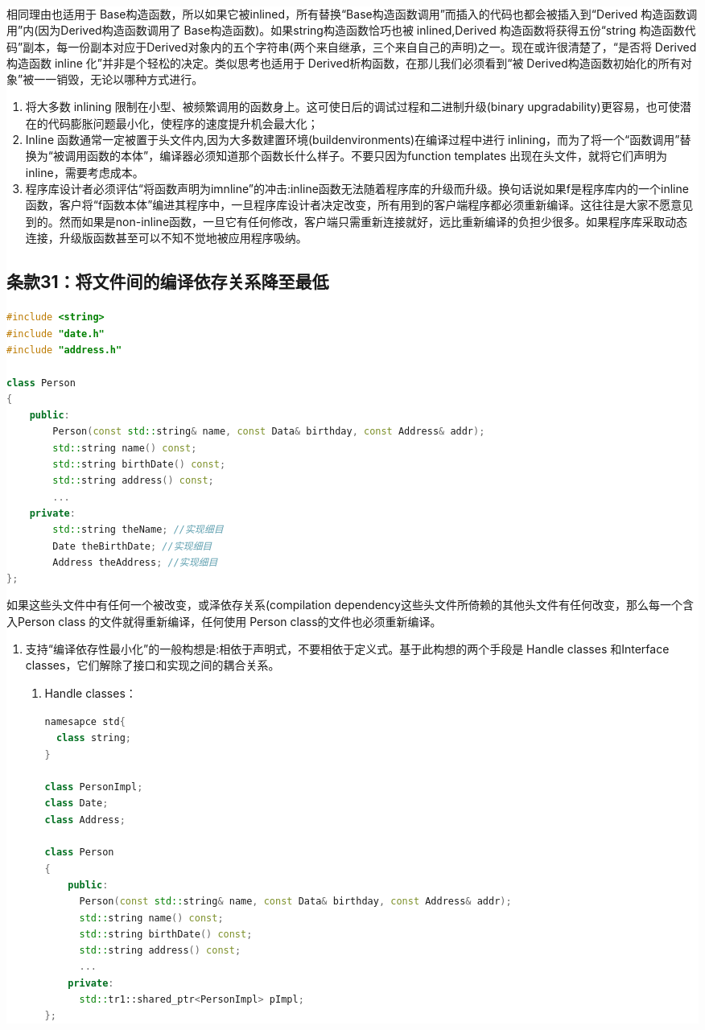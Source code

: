 相同理由也适用于 Base构造函数，所以如果它被inlined，所有替换“Base构造函数调用”而插入的代码也都会被插入到“Derived 构造函数调用”内(因为Derived构造函数调用了 Base构造函数)。如果string构造函数恰巧也被 inlined,Derived 构造函数将获得五份“string 构造函数代码”副本，每一份副本对应于Derived对象内的五个字符串(两个来自继承，三个来自自己的声明)之一。现在或许很清楚了，“是否将 Derived 构造函数 inline 化”并非是个轻松的决定。类似思考也适用于 Derived析构函数，在那儿我们必须看到“被 Derived构造函数初始化的所有对象”被一一销毁，无论以哪种方式进行。

1. 将大多数 inlining 限制在小型、被频繁调用的函数身上。这可使日后的调试过程和二进制升级(binary upgradability)更容易，也可使潜在的代码膨胀问题最小化，使程序的速度提升机会最大化；
2. Inline 函数通常一定被置于头文件内,因为大多数建置环境(buildenvironments)在编译过程中进行 inlining，而为了将一个“函数调用”替换为“被调用函数的本体”，编译器必须知道那个函数长什么样子。不要只因为function templates 出现在头文件，就将它们声明为inline，需要考虑成本。
3. 程序库设计者必须评估“将函数声明为imnline”的冲击:inline函数无法随着程序库的升级而升级。换句话说如果f是程序库内的一个inline函数，客户将“f函数本体”编进其程序中，一旦程序库设计者决定改变，所有用到的客户端程序都必须重新编译。这往往是大家不愿意见到的。然而如果是non-inline函数，一旦它有任何修改，客户端只需重新连接就好，远比重新编译的负担少很多。如果程序库采取动态连接，升级版函数甚至可以不知不觉地被应用程序吸纳。

## 条款31：将文件间的编译依存关系降至最低

```cpp
#include <string>
#include "date.h"
#include "address.h"

class Person
{
    public:
    	Person(const std::string& name, const Data& birthday, const Address& addr);
    	std::string name() const;
    	std::string birthDate() const;
    	std::string address() const;
    	...
    private:
    	std::string theName; //实现细目
    	Date theBirthDate; //实现细目
    	Address theAddress; //实现细目
};
```

如果这些头文件中有任何一个被改变，或泽依存关系(compilation dependency这些头文件所倚赖的其他头文件有任何改变，那么每一个含入Person class 的文件就得重新编译，任何使用 Person class的文件也必须重新编译。

1. 支持“编译依存性最小化”的一般构想是:相依于声明式，不要相依于定义式。基于此构想的两个手段是 Handle classes 和Interface classes，它们解除了接口和实现之间的耦合关系。

   1. Handle classes：

      ```cpp
      namesapce std{
      	class string;
      }
      
      class PersonImpl;
      class Date;
      class Address;
      
      class Person
      {
          public:
          	Person(const std::string& name, const Data& birthday, const Address& addr);
          	std::string name() const;
          	std::string birthDate() const;
          	std::string address() const;
          	...
          private:
          	std::tr1::shared_ptr<PersonImpl> pImpl;
      };
      ```
